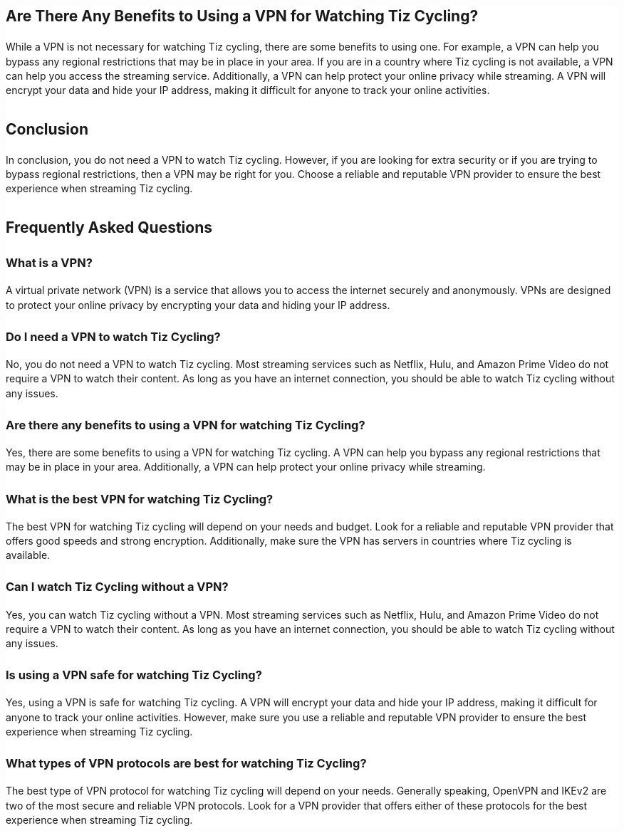 <h2>Are There Any Benefits to Using a VPN for Watching Tiz Cycling?</h2>

<p>While a VPN is not necessary for watching Tiz cycling, there are some benefits to using one. For example, a VPN can help you bypass any regional restrictions that may be in place in your area. If you are in a country where Tiz cycling is not available, a VPN can help you access the streaming service. Additionally, a VPN can help protect your online privacy while streaming. A VPN will encrypt your data and hide your IP address, making it difficult for anyone to track your online activities.</p>

<h2>Conclusion</h2>

<p>In conclusion, you do not need a VPN to watch Tiz cycling. However, if you are looking for extra security or if you are trying to bypass regional restrictions, then a VPN may be right for you. Choose a reliable and reputable VPN provider to ensure the best experience when streaming Tiz cycling.</p>

<h2>Frequently Asked Questions</h2>

<h3>What is a VPN?</h3>

<p>A virtual private network (VPN) is a service that allows you to access the internet securely and anonymously. VPNs are designed to protect your online privacy by encrypting your data and hiding your IP address.</p>

<h3>Do I need a VPN to watch Tiz Cycling?</h3>

<p>No, you do not need a VPN to watch Tiz cycling. Most streaming services such as Netflix, Hulu, and Amazon Prime Video do not require a VPN to watch their content. As long as you have an internet connection, you should be able to watch Tiz cycling without any issues.</p>

<h3>Are there any benefits to using a VPN for watching Tiz Cycling?</h3>

<p>Yes, there are some benefits to using a VPN for watching Tiz cycling. A VPN can help you bypass any regional restrictions that may be in place in your area. Additionally, a VPN can help protect your online privacy while streaming.</p>

<h3>What is the best VPN for watching Tiz Cycling?</h3>

<p>The best VPN for watching Tiz cycling will depend on your needs and budget. Look for a reliable and reputable VPN provider that offers good speeds and strong encryption. Additionally, make sure the VPN has servers in countries where Tiz cycling is available.</p>

<h3>Can I watch Tiz Cycling without a VPN?</h3>

<p>Yes, you can watch Tiz cycling without a VPN. Most streaming services such as Netflix, Hulu, and Amazon Prime Video do not require a VPN to watch their content. As long as you have an internet connection, you should be able to watch Tiz cycling without any issues.</p>

<h3>Is using a VPN safe for watching Tiz Cycling?</h3>

<p>Yes, using a VPN is safe for watching Tiz cycling. A VPN will encrypt your data and hide your IP address, making it difficult for anyone to track your online activities. However, make sure you use a reliable and reputable VPN provider to ensure the best experience when streaming Tiz cycling.</p>

<h3>What types of VPN protocols are best for watching Tiz Cycling?</h3>

<p>The best type of VPN protocol for watching Tiz cycling will depend on your needs. Generally speaking, OpenVPN and IKEv2 are two of the most secure and reliable VPN protocols. Look for a VPN provider that offers either of these protocols for the best experience when streaming Tiz cycling.</p>
